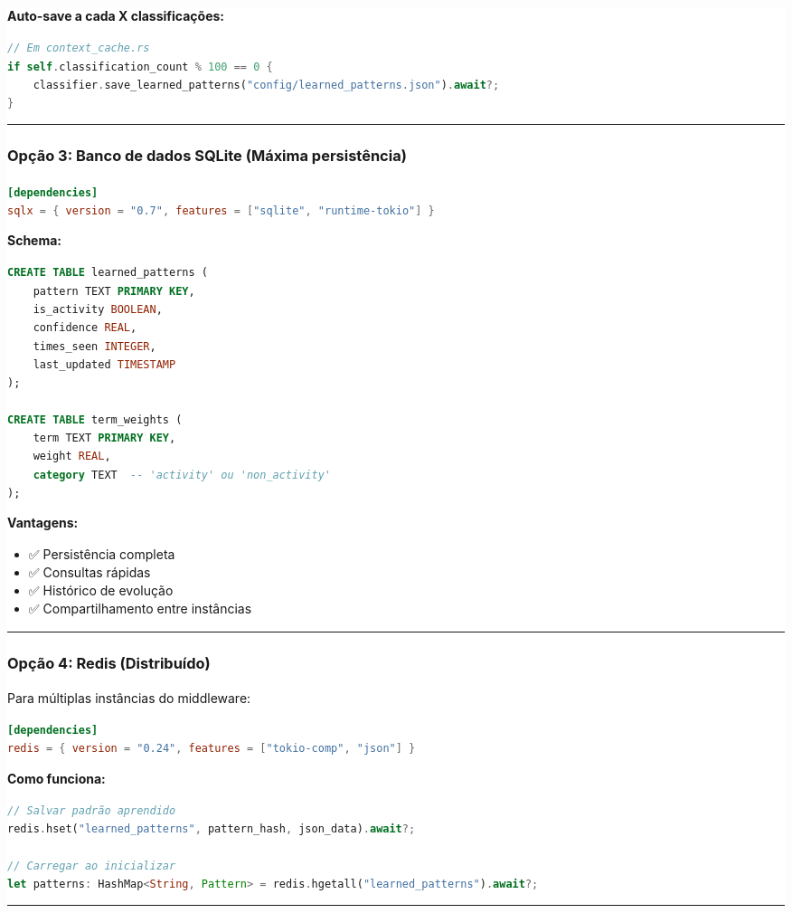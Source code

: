**Auto-save a cada X classificações:**
```rust
// Em context_cache.rs
if self.classification_count % 100 == 0 {
    classifier.save_learned_patterns("config/learned_patterns.json").await?;
}
```

---

### **Opção 3: Banco de dados SQLite (Máxima persistência)**

```toml
[dependencies]
sqlx = { version = "0.7", features = ["sqlite", "runtime-tokio"] }
```

**Schema:**
```sql
CREATE TABLE learned_patterns (
    pattern TEXT PRIMARY KEY,
    is_activity BOOLEAN,
    confidence REAL,
    times_seen INTEGER,
    last_updated TIMESTAMP
);

CREATE TABLE term_weights (
    term TEXT PRIMARY KEY,
    weight REAL,
    category TEXT  -- 'activity' ou 'non_activity'
);
```

**Vantagens:**
- ✅ Persistência completa
- ✅ Consultas rápidas
- ✅ Histórico de evolução
- ✅ Compartilhamento entre instâncias

---

### **Opção 4: Redis (Distribuído)**

Para múltiplas instâncias do middleware:

```toml
[dependencies]
redis = { version = "0.24", features = ["tokio-comp", "json"] }
```

**Como funciona:**
```rust
// Salvar padrão aprendido
redis.hset("learned_patterns", pattern_hash, json_data).await?;

// Carregar ao inicializar
let patterns: HashMap<String, Pattern> = redis.hgetall("learned_patterns").await?;
```

---